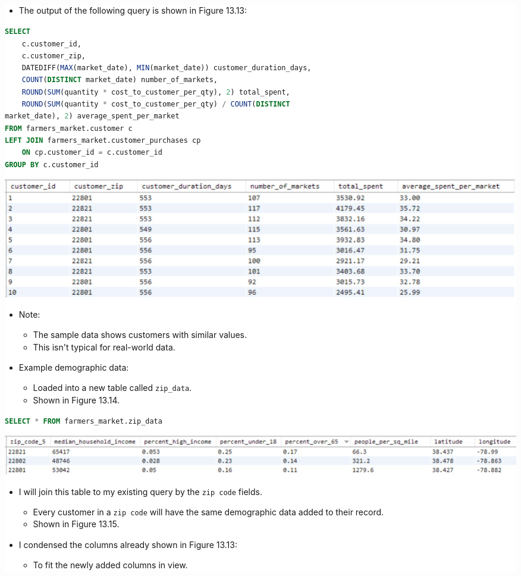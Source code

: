 - The output of the following query is shown in Figure 13.13:

```sql
SELECT 
    c.customer_id,
    c.customer_zip,
    DATEDIFF(MAX(market_date), MIN(market_date)) customer_duration_days, 
    COUNT(DISTINCT market_date) number_of_markets,
    ROUND(SUM(quantity * cost_to_customer_per_qty), 2) total_spent,
    ROUND(SUM(quantity * cost_to_customer_per_qty) / COUNT(DISTINCT 
market_date), 2) average_spent_per_market
FROM farmers_market.customer c
LEFT JOIN farmers_market.customer_purchases cp
    ON cp.customer_id = c.customer_id 
GROUP BY c.customer_id
```

![Figure 13.13](Fotos/Chapter13/Fig_13.13.png)
<figcaption></figcaption>

- Note:
  - The sample data shows customers with similar values.
  - This isn't typical for real-world data.

- Example demographic data:
  - Loaded into a new table called `zip_data`.
  - Shown in Figure 13.14.

```sql
SELECT * FROM farmers_market.zip_data
```

![Figure 13.14](Fotos/Chapter13/Fig_13.14.png)
<figcaption></figcaption>

- I will join this table to my existing query by the `zip code` fields.
  - Every customer in a `zip code` will have the same demographic data added to their record.
  - Shown in Figure 13.15.

- I condensed the columns already shown in Figure 13.13:
  - To fit the newly added columns in view.

